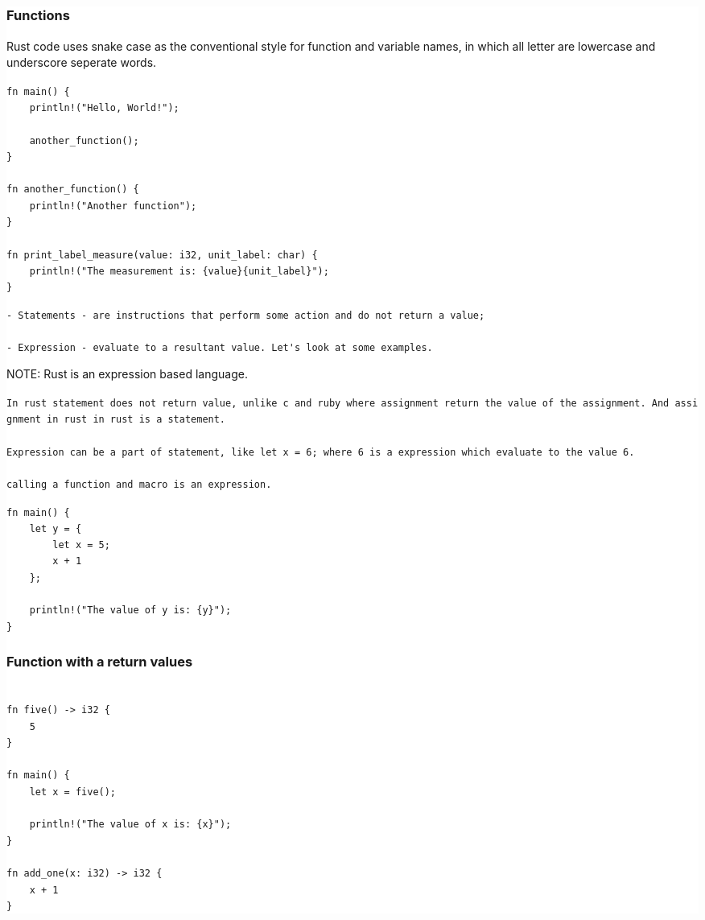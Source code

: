 ### Functions

Rust code uses snake case as the conventional style for function and variable names, in which all letter are lowercase and underscore seperate words.

```
fn main() {
    println!("Hello, World!");

    another_function();
}

fn another_function() {
    println!("Another function");
}

fn print_label_measure(value: i32, unit_label: char) {
    println!("The measurement is: {value}{unit_label}");
}
```

    - Statements - are instructions that perform some action and do not return a value;

    - Expression - evaluate to a resultant value. Let's look at some examples.

NOTE: Rust is an expression based language.

    In rust statement does not return value, unlike c and ruby where assignment return the value of the assignment. And assignment in rust in rust is a statement.

    Expression can be a part of statement, like let x = 6; where 6 is a expression which evaluate to the value 6.

    calling a function and macro is an expression.

```
fn main() {
    let y = {
        let x = 5;
        x + 1
    };

    println!("The value of y is: {y}");
}
```

### Function with a return values

```

fn five() -> i32 {
    5
}

fn main() {
    let x = five();

    println!("The value of x is: {x}");
}

fn add_one(x: i32) -> i32 {
    x + 1
}

```
